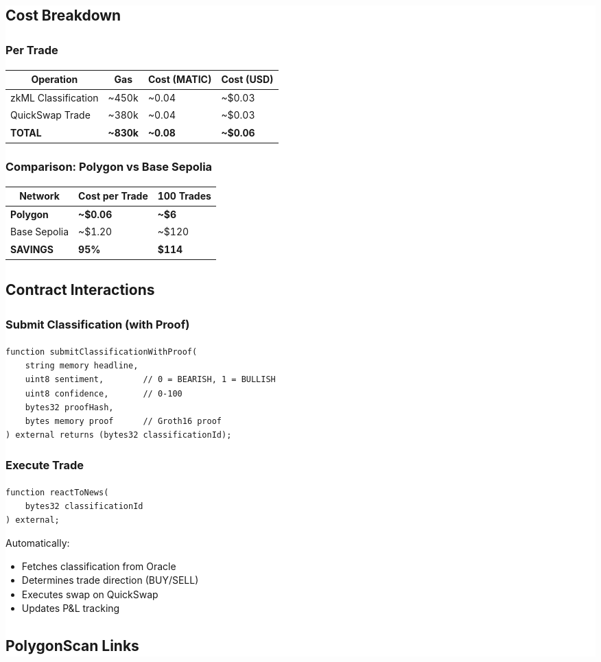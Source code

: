 ## Cost Breakdown

### Per Trade

| Operation | Gas | Cost (MATIC) | Cost (USD) |
|-----------|-----|--------------|------------|
| zkML Classification | ~450k | ~0.04 | ~$0.03 |
| QuickSwap Trade | ~380k | ~0.04 | ~$0.03 |
| **TOTAL** | **~830k** | **~0.08** | **~$0.06** |

### Comparison: Polygon vs Base Sepolia

| Network | Cost per Trade | 100 Trades |
|---------|----------------|------------|
| **Polygon** | **~$0.06** | **~$6** |
| Base Sepolia | ~$1.20 | ~$120 |
| **SAVINGS** | **95%** | **$114** |

## Contract Interactions

### Submit Classification (with Proof)

```solidity
function submitClassificationWithProof(
    string memory headline,
    uint8 sentiment,        // 0 = BEARISH, 1 = BULLISH
    uint8 confidence,       // 0-100
    bytes32 proofHash,
    bytes memory proof      // Groth16 proof
) external returns (bytes32 classificationId);
```

### Execute Trade

```solidity
function reactToNews(
    bytes32 classificationId
) external;
```

Automatically:
- Fetches classification from Oracle
- Determines trade direction (BUY/SELL)
- Executes swap on QuickSwap
- Updates P&L tracking

## PolygonScan Links
